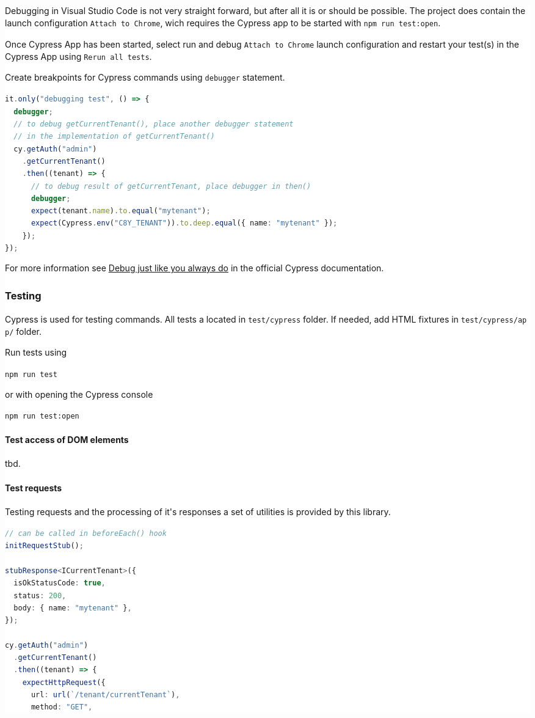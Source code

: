 Debugging in Visual Studio Code is not very straight forward, but after all it is or should be possible. The project does contain the launch configuration `Attach to Chrome`, wich requires the Cypress app to be started with `npm run test:open`.

Once Cypress App has been started, select run and debug `Attach to Chrome` launch configuration and restart your test(s) in the Cypress App using `Rerun all tests`.

Create breakpoints for Cypress commands using `debugger` statement.

```typescript
it.only("debugging test", () => {
  debugger;
  // to debug getCurrentTenant(), place another debugger statement
  // in the implementation of getCurrentTenant()
  cy.getAuth("admin")
    .getCurrentTenant()
    .then((tenant) => {
      // to debug result of getCurrentTenant, place debugger in then()
      debugger;
      expect(tenant.name).to.equal("mytenant");
      expect(Cypress.env("C8Y_TENANT")).to.deep.equal({ name: "mytenant" });
    });
});
```

For more information see [Debug just like you always do](https://docs.cypress.io/guides/guides/debugging#Debug-just-like-you-always-do) in the official Cypress documentation.

### Testing

Cypress is used for testing commands. All tests a located in `test/cypress` folder. If needed, add HTML fixtures in `test/cypress/app/` folder.

Run tests using

```bash
npm run test
```

or with opening the Cypress console

```bash
npm run test:open
```

#### Test access of DOM elements

tbd.

#### Test requests

Testing requests and the processing of it's responses a set of utilities is provided by this library.

```typescript
// can be called in beforeEach() hook
initRequestStub();

stubResponse<ICurrentTenant>({
  isOkStatusCode: true,
  status: 200,
  body: { name: "mytenant" },
});

cy.getAuth("admin")
  .getCurrentTenant()
  .then((tenant) => {
    expectHttpRequest({
      url: url(`/tenant/currentTenant`),
      method: "GET",
```